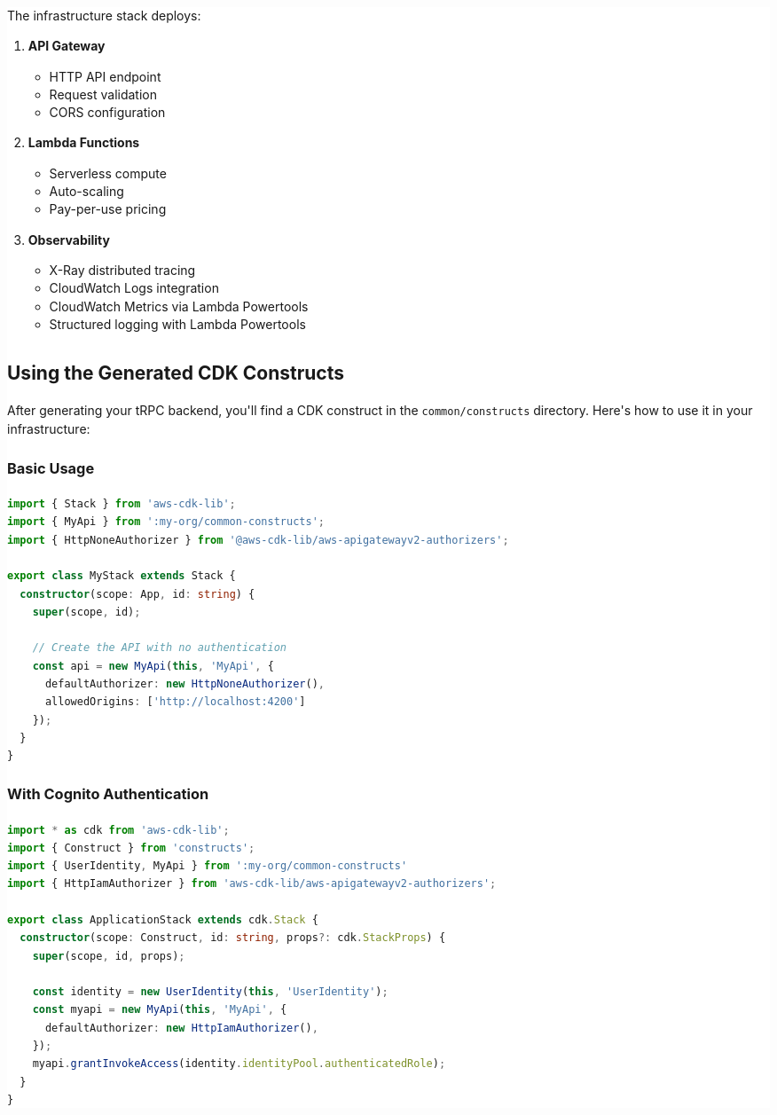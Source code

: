 The infrastructure stack deploys:
1. **API Gateway**
   - HTTP API endpoint
   - Request validation
   - CORS configuration

2. **Lambda Functions**
   - Serverless compute
   - Auto-scaling
   - Pay-per-use pricing

3. **Observability**
   - X-Ray distributed tracing
   - CloudWatch Logs integration
   - CloudWatch Metrics via Lambda Powertools
   - Structured logging with Lambda Powertools


## Using the Generated CDK Constructs

After generating your tRPC backend, you'll find a CDK construct in the `common/constructs` directory. Here's how to use it in your infrastructure:

### Basic Usage

```typescript
import { Stack } from 'aws-cdk-lib';
import { MyApi } from ':my-org/common-constructs';
import { HttpNoneAuthorizer } from '@aws-cdk-lib/aws-apigatewayv2-authorizers';

export class MyStack extends Stack {
  constructor(scope: App, id: string) {
    super(scope, id);

    // Create the API with no authentication
    const api = new MyApi(this, 'MyApi', {
      defaultAuthorizer: new HttpNoneAuthorizer(),
      allowedOrigins: ['http://localhost:4200']
    });
  }
}
```

### With Cognito Authentication

```typescript
import * as cdk from 'aws-cdk-lib';
import { Construct } from 'constructs';
import { UserIdentity, MyApi } from ':my-org/common-constructs'
import { HttpIamAuthorizer } from 'aws-cdk-lib/aws-apigatewayv2-authorizers';

export class ApplicationStack extends cdk.Stack {
  constructor(scope: Construct, id: string, props?: cdk.StackProps) {
    super(scope, id, props);

    const identity = new UserIdentity(this, 'UserIdentity');
    const myapi = new MyApi(this, 'MyApi', {
      defaultAuthorizer: new HttpIamAuthorizer(),
    });
    myapi.grantInvokeAccess(identity.identityPool.authenticatedRole);
  }
}
```
